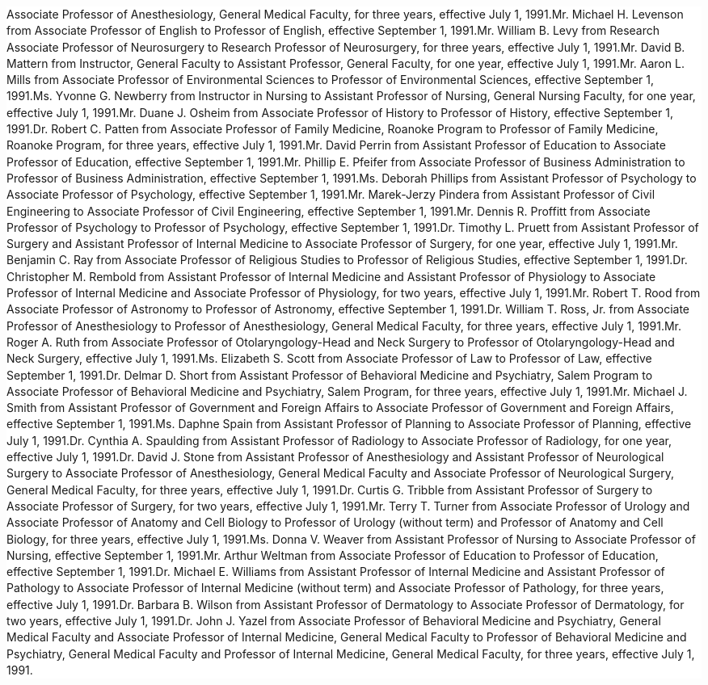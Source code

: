 Associate Professor of Anesthesiology, General Medical Faculty, for three years, effective July 1, 1991.Mr. Michael H. Levenson from Associate Professor of English to Professor of English, effective September 1, 1991.Mr. William B. Levy from Research Associate Professor of Neurosurgery to Research Professor of Neurosurgery, for three years, effective July 1, 1991.Mr. David B. Mattern from Instructor, General Faculty to Assistant Professor, General Faculty, for one year, effective July 1, 1991.Mr. Aaron L. Mills from Associate Professor of Environmental Sciences to Professor of Environmental Sciences, effective September 1, 1991.Ms. Yvonne G. Newberry from Instructor in Nursing to Assistant Professor of Nursing, General Nursing Faculty, for one year, effective July 1, 1991.Mr. Duane J. Osheim from Associate Professor of History to Professor of History, effective September 1, 1991.Dr. Robert C. Patten from Associate Professor of Family Medicine, Roanoke Program to Professor of Family Medicine, Roanoke Program, for three years, effective July 1, 1991.Mr. David Perrin from Assistant Professor of Education to Associate Professor of Education, effective September 1, 1991.Mr. Phillip E. Pfeifer from Associate Professor of Business Administration to Professor of Business Administration, effective September 1, 1991.Ms. Deborah Phillips from Assistant Professor of Psychology to Associate Professor of Psychology, effective September 1, 1991.Mr. Marek-Jerzy Pindera from Assistant Professor of Civil Engineering to Associate Professor of Civil Engineering, effective September 1, 1991.Mr. Dennis R. Proffitt from Associate Professor of Psychology to Professor of Psychology, effective September 1, 1991.Dr. Timothy L. Pruett from Assistant Professor of Surgery and Assistant Professor of Internal Medicine to Associate Professor of Surgery, for one year, effective July 1, 1991.Mr. Benjamin C. Ray from Associate Professor of Religious Studies to Professor of Religious Studies, effective September 1, 1991.Dr. Christopher M. Rembold from Assistant Professor of Internal Medicine and Assistant Professor of Physiology to Associate Professor of Internal Medicine and Associate Professor of Physiology, for two years, effective July 1, 1991.Mr. Robert T. Rood from Associate Professor of Astronomy to Professor of Astronomy, effective September 1, 1991.Dr. William T. Ross, Jr. from Associate Professor of Anesthesiology to Professor of Anesthesiology, General Medical Faculty, for three years, effective July 1, 1991.Mr. Roger A. Ruth from Associate Professor of Otolaryngology-Head and Neck Surgery to Professor of Otolaryngology-Head and Neck Surgery, effective July 1, 1991.Ms. Elizabeth S. Scott from Associate Professor of Law to Professor of Law, effective September 1, 1991.Dr. Delmar D. Short from Assistant Professor of Behavioral Medicine and Psychiatry, Salem Program to Associate Professor of Behavioral Medicine and Psychiatry, Salem Program, for three years, effective July 1, 1991.Mr. Michael J. Smith from Assistant Professor of Government and Foreign Affairs to Associate Professor of Government and Foreign Affairs, effective September 1, 1991.Ms. Daphne Spain from Assistant Professor of Planning to Associate Professor of Planning, effective July 1, 1991.Dr. Cynthia A. Spaulding from Assistant Professor of Radiology to Associate Professor of Radiology, for one year, effective July 1, 1991.Dr. David J. Stone from Assistant Professor of Anesthesiology and Assistant Professor of Neurological Surgery to Associate Professor of Anesthesiology, General Medical Faculty and Associate Professor of Neurological Surgery, General Medical Faculty, for three years, effective July 1, 1991.Dr. Curtis G. Tribble from Assistant Professor of Surgery to Associate Professor of Surgery, for two years, effective July 1, 1991.Mr. Terry T. Turner from Associate Professor of Urology and Associate Professor of Anatomy and Cell Biology to Professor of Urology (without term) and Professor of Anatomy and Cell Biology, for three years, effective July 1, 1991.Ms. Donna V. Weaver from Assistant Professor of Nursing to Associate Professor of Nursing, effective September 1, 1991.Mr. Arthur Weltman from Associate Professor of Education to Professor of Education, effective September 1, 1991.Dr. Michael E. Williams from Assistant Professor of Internal Medicine and Assistant Professor of Pathology to Associate Professor of Internal Medicine (without term) and Associate Professor of Pathology, for three years, effective July 1, 1991.Dr. Barbara B. Wilson from Assistant Professor of Dermatology to Associate Professor of Dermatology, for two years, effective July 1, 1991.Dr. John J. Yazel from Associate Professor of Behavioral Medicine and Psychiatry, General Medical Faculty and Associate Professor of Internal Medicine, General Medical Faculty to Professor of Behavioral Medicine and Psychiatry, General Medical Faculty and Professor of Internal Medicine, General Medical Faculty, for three years, effective July 1, 1991.
